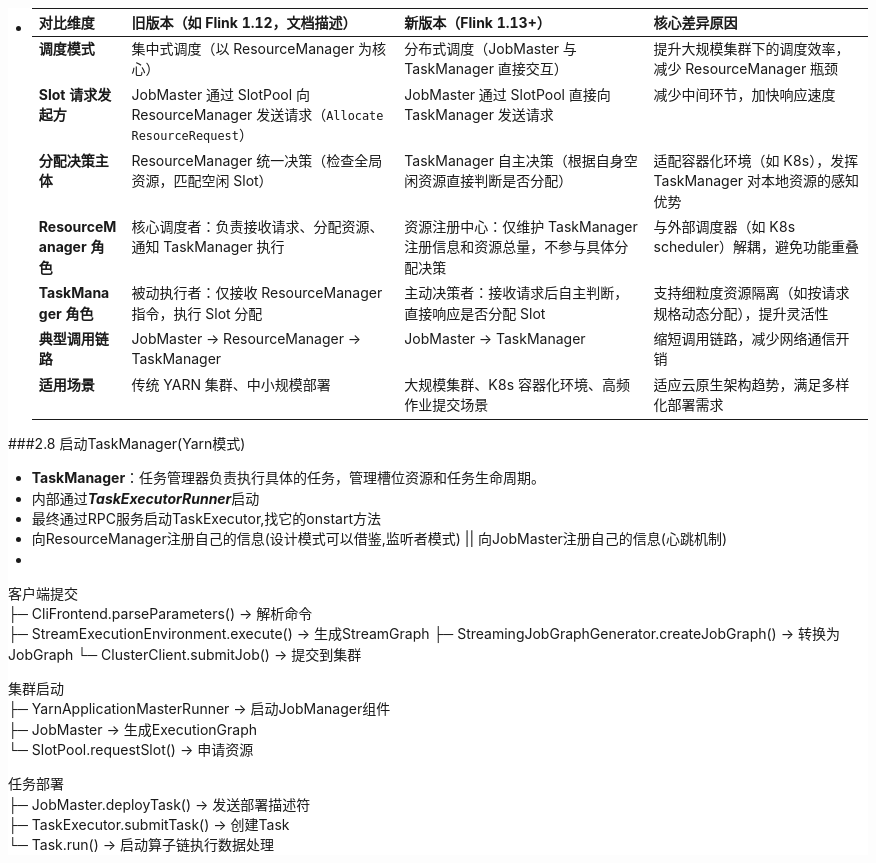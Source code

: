 - 
  | 对比维度               | 旧版本（如 Flink 1.12，文档描述）                                         | 新版本（Flink 1.13+）                                   | 核心差异原因                                      |
  |------------------------|--------------------------------------------------------------------------|--------------------------------------------------------|---------------------------------------------------|
  | **调度模式**           | 集中式调度（以 ResourceManager 为核心）                                 | 分布式调度（JobMaster 与 TaskManager 直接交互）         | 提升大规模集群下的调度效率，减少 ResourceManager 瓶颈 |
  | **Slot 请求发起方**    | JobMaster 通过 SlotPool 向 ResourceManager 发送请求（`AllocateResourceRequest`） | JobMaster 通过 SlotPool 直接向 TaskManager 发送请求     | 减少中间环节，加快响应速度                         |
  | **分配决策主体**       | ResourceManager 统一决策（检查全局资源，匹配空闲 Slot）                 | TaskManager 自主决策（根据自身空闲资源直接判断是否分配） | 适配容器化环境（如 K8s），发挥 TaskManager 对本地资源的感知优势 |
  | **ResourceManager 角色** | 核心调度者：负责接收请求、分配资源、通知 TaskManager 执行               | 资源注册中心：仅维护 TaskManager 注册信息和资源总量，不参与具体分配决策 | 与外部调度器（如 K8s scheduler）解耦，避免功能重叠   |
  | **TaskManager 角色**   | 被动执行者：仅接收 ResourceManager 指令，执行 Slot 分配                 | 主动决策者：接收请求后自主判断，直接响应是否分配 Slot    | 支持细粒度资源隔离（如按请求规格动态分配），提升灵活性 |
  | **典型调用链路**       | JobMaster → ResourceManager → TaskManager                              | JobMaster → TaskManager                                 | 缩短调用链路，减少网络通信开销                     |
  | **适用场景**           | 传统 YARN 集群、中小规模部署                                             | 大规模集群、K8s 容器化环境、高频作业提交场景             | 适应云原生架构趋势，满足多样化部署需求             |
###2.8 启动TaskManager(Yarn模式)
- **TaskManager**：任务管理器负责执行具体的任务，管理槽位资源和任务生命周期。
- 内部通过***TaskExecutorRunner***启动
- 最终通过RPC服务启动TaskExecutor,找它的onstart方法
- 向ResourceManager注册自己的信息(设计模式可以借鉴,监听者模式) || 向JobMaster注册自己的信息(心跳机制)
- 

客户端提交  
├─ CliFrontend.parseParameters() → 解析命令  
├─ StreamExecutionEnvironment.execute() → 生成StreamGraph
├─ StreamingJobGraphGenerator.createJobGraph() → 转换为JobGraph
└─ ClusterClient.submitJob() → 提交到集群

集群启动  
├─ YarnApplicationMasterRunner → 启动JobManager组件  
├─ JobMaster → 生成ExecutionGraph  
└─ SlotPool.requestSlot() → 申请资源

任务部署  
├─ JobMaster.deployTask() → 发送部署描述符  
├─ TaskExecutor.submitTask() → 创建Task  
└─ Task.run() → 启动算子链执行数据处理  

      
